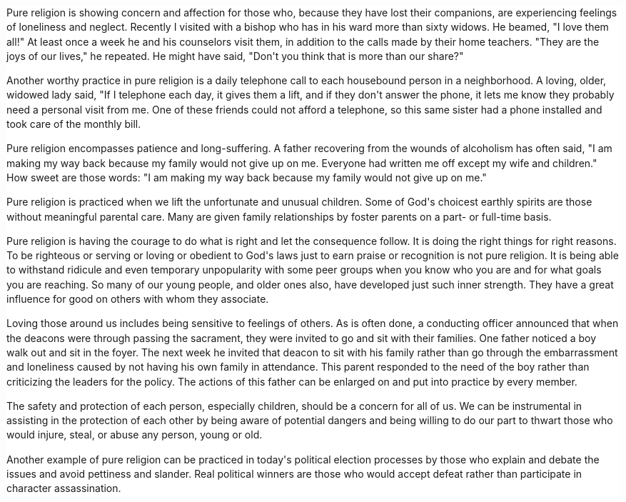 Pure religion is showing concern and affection for those who, because they
have lost their companions, are experiencing feelings of loneliness and
neglect. Recently I visited with a bishop who has in his ward more than sixty
widows. He beamed, "I love them all!" At least once a week he and his
counselors visit them, in addition to the calls made by their home teachers.
"They are the joys of our lives," he repeated. He might have said, "Don't you
think that is more than our share?"

Another worthy practice in pure religion is a daily telephone call to each
housebound person in a neighborhood. A loving, older, widowed lady said, "If I
telephone each day, it gives them a lift, and if they don't answer the phone,
it lets me know they probably need a personal visit from me. One of these
friends could not afford a telephone, so this same sister had a phone
installed and took care of the monthly bill.

Pure religion encompasses patience and long-suffering. A father recovering
from the wounds of alcoholism has often said, "I am making my way back because
my family would not give up on me. Everyone had written me off except my wife
and children." How sweet are those words: "I am making my way back because my
family would not give up on me."

Pure religion is practiced when we lift the unfortunate and unusual children.
Some of God's choicest earthly spirits are those without meaningful parental
care. Many are given family relationships by foster parents on a part- or
full-time basis.

Pure religion is having the courage to do what is right and let the
consequence follow. It is doing the right things for right reasons. To be
righteous or serving or loving or obedient to God's laws just to earn praise
or recognition is not pure religion. It is being able to withstand ridicule
and even temporary unpopularity with some peer groups when you know who you
are and for what goals you are reaching. So many of our young people, and
older ones also, have developed just such inner strength. They have a great
influence for good on others with whom they associate.

Loving those around us includes being sensitive to feelings of others. As is
often done, a conducting officer announced that when the deacons were through
passing the sacrament, they were invited to go and sit with their families.
One father noticed a boy walk out and sit in the foyer. The next week he
invited that deacon to sit with his family rather than go through the
embarrassment and loneliness caused by not having his own family in
attendance. This parent responded to the need of the boy rather than
criticizing the leaders for the policy. The actions of this father can be
enlarged on and put into practice by every member.

The safety and protection of each person, especially children, should be a
concern for all of us. We can be instrumental in assisting in the protection
of each other by being aware of potential dangers and being willing to do our
part to thwart those who would injure, steal, or abuse any person, young or
old.

Another example of pure religion can be practiced in today's political
election processes by those who explain and debate the issues and avoid
pettiness and slander. Real political winners are those who would accept
defeat rather than participate in character assassination.
